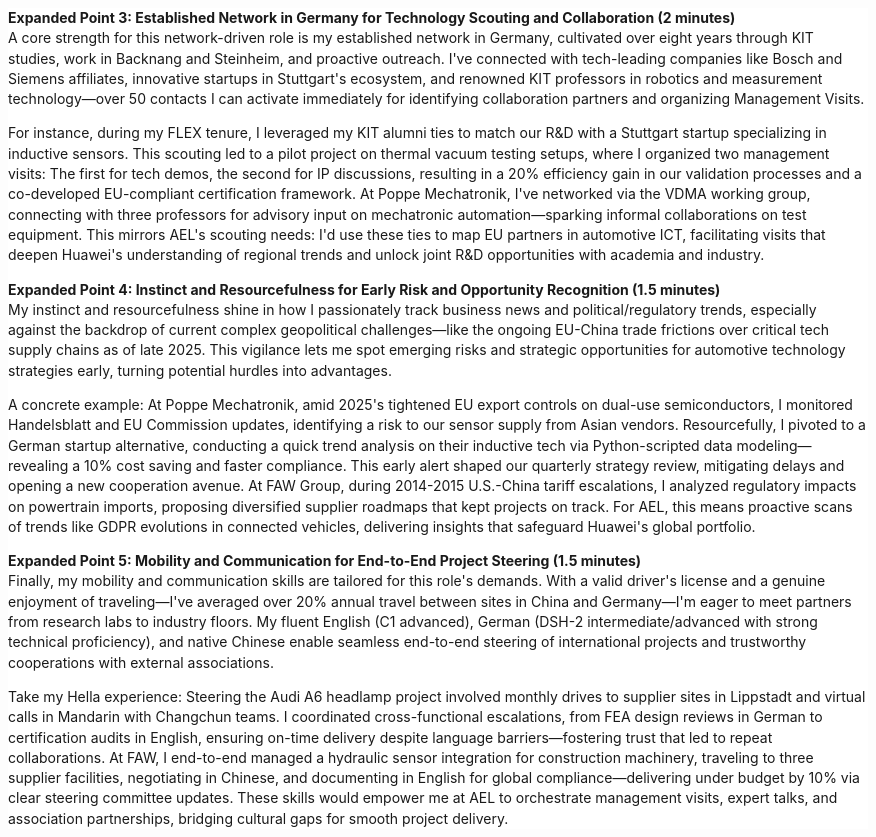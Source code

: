 **Expanded Point 3: Established Network in Germany for Technology Scouting and Collaboration (2 minutes)**  
A core strength for this network-driven role is my established network in Germany, cultivated over eight years through KIT studies, work in Backnang and Steinheim, and proactive outreach. I've connected with tech-leading companies like Bosch and Siemens affiliates, innovative startups in Stuttgart's ecosystem, and renowned KIT professors in robotics and measurement technology—over 50 contacts I can activate immediately for identifying collaboration partners and organizing Management Visits.  

For instance, during my FLEX tenure, I leveraged my KIT alumni ties to match our R&D with a Stuttgart startup specializing in inductive sensors. This scouting led to a pilot project on thermal vacuum testing setups, where I organized two management visits: The first for tech demos, the second for IP discussions, resulting in a 20% efficiency gain in our validation processes and a co-developed EU-compliant certification framework. At Poppe Mechatronik, I've networked via the VDMA working group, connecting with three professors for advisory input on mechatronic automation—sparking informal collaborations on test equipment. This mirrors AEL's scouting needs: I'd use these ties to map EU partners in automotive ICT, facilitating visits that deepen Huawei's understanding of regional trends and unlock joint R&D opportunities with academia and industry.

**Expanded Point 4: Instinct and Resourcefulness for Early Risk and Opportunity Recognition (1.5 minutes)**  
My instinct and resourcefulness shine in how I passionately track business news and political/regulatory trends, especially against the backdrop of current complex geopolitical challenges—like the ongoing EU-China trade frictions over critical tech supply chains as of late 2025. This vigilance lets me spot emerging risks and strategic opportunities for automotive technology strategies early, turning potential hurdles into advantages.  

A concrete example: At Poppe Mechatronik, amid 2025's tightened EU export controls on dual-use semiconductors, I monitored Handelsblatt and EU Commission updates, identifying a risk to our sensor supply from Asian vendors. Resourcefully, I pivoted to a German startup alternative, conducting a quick trend analysis on their inductive tech via Python-scripted data modeling—revealing a 10% cost saving and faster compliance. This early alert shaped our quarterly strategy review, mitigating delays and opening a new cooperation avenue. At FAW Group, during 2014-2015 U.S.-China tariff escalations, I analyzed regulatory impacts on powertrain imports, proposing diversified supplier roadmaps that kept projects on track. For AEL, this means proactive scans of trends like GDPR evolutions in connected vehicles, delivering insights that safeguard Huawei's global portfolio.

**Expanded Point 5: Mobility and Communication for End-to-End Project Steering (1.5 minutes)**  
Finally, my mobility and communication skills are tailored for this role's demands. With a valid driver's license and a genuine enjoyment of traveling—I've averaged over 20% annual travel between sites in China and Germany—I'm eager to meet partners from research labs to industry floors. My fluent English (C1 advanced), German (DSH-2 intermediate/advanced with strong technical proficiency), and native Chinese enable seamless end-to-end steering of international projects and trustworthy cooperations with external associations.  

Take my Hella experience: Steering the Audi A6 headlamp project involved monthly drives to supplier sites in Lippstadt and virtual calls in Mandarin with Changchun teams. I coordinated cross-functional escalations, from FEA design reviews in German to certification audits in English, ensuring on-time delivery despite language barriers—fostering trust that led to repeat collaborations. At FAW, I end-to-end managed a hydraulic sensor integration for construction machinery, traveling to three supplier facilities, negotiating in Chinese, and documenting in English for global compliance—delivering under budget by 10% via clear steering committee updates. These skills would empower me at AEL to orchestrate management visits, expert talks, and association partnerships, bridging cultural gaps for smooth project delivery.
